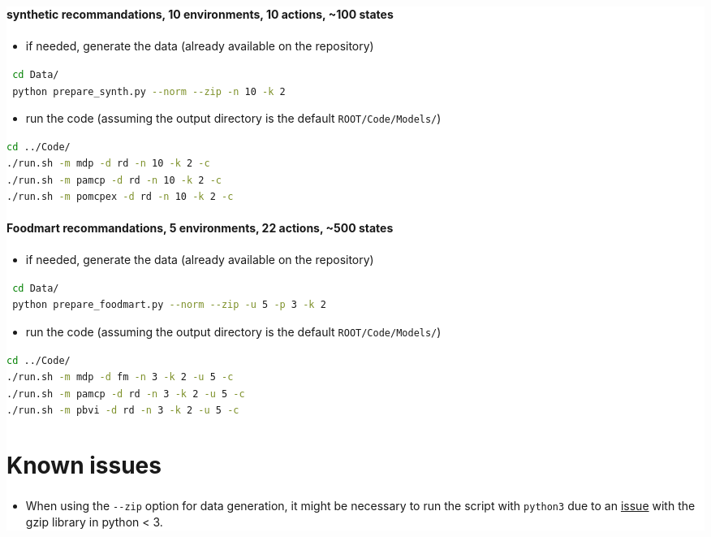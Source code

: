 #### synthetic recommandations, 10 environments, 10 actions, ~100 states

  * if needed, generate the data (already available on the repository)
  ```bash
   cd Data/
   python prepare_synth.py --norm --zip -n 10 -k 2
  ```

  * run the code (assuming the output directory is the default ``ROOT/Code/Models/``)
  ```bash
  cd ../Code/
  ./run.sh -m mdp -d rd -n 10 -k 2 -c
  ./run.sh -m pamcp -d rd -n 10 -k 2 -c	
  ./run.sh -m pomcpex -d rd -n 10 -k 2 -c	
  ```

#### Foodmart recommandations, 5 environments, 22 actions, ~500 states

  * if needed, generate the data (already available on the repository)
  ```bash
   cd Data/
   python prepare_foodmart.py --norm --zip -u 5 -p 3 -k 2
  ```

  * run the code (assuming the output directory is the default ``ROOT/Code/Models/``)
  ```bash
  cd ../Code/
  ./run.sh -m mdp -d fm -n 3 -k 2 -u 5 -c
  ./run.sh -m pamcp -d rd -n 3 -k 2 -u 5 -c
  ./run.sh -m pbvi -d rd -n 3 -k 2 -u 5 -c	
  ```


# Known issues
  * When using the ``--zip`` option for data generation, it might be necessary to run the script with ``python3`` due to an [issue](https://bugs.python.org/issue23306) with the gzip library in python < 3.
